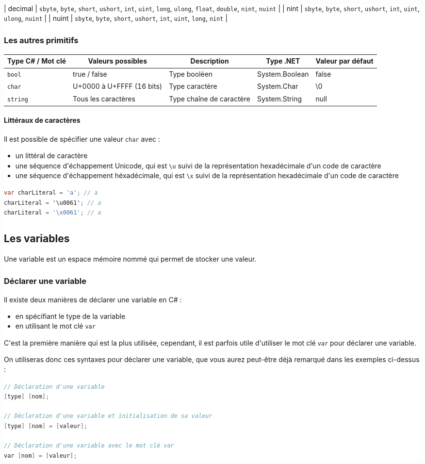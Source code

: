 | decimal | `sbyte`, `byte`, `short`, `ushort`, `int`, `uint`, `long`, `ulong`, `float`, `double`, `nint`, `nuint`  |
| nint    | `sbyte`, `byte`, `short`, `ushort`, `int`, `uint`, `ulong`, `nuint`                                     |
| nuint   | `sbyte`, `byte`, `short`, `ushort`, `int`, `uint`, `long`, `nint`                                       |

### Les autres primitifs

| **Type C# / Mot clé** | **Valeurs possibles**     | **Description**          | **Type .NET**  | **Valeur par défaut** |
| --------------------- | ------------------------- | ------------------------ | -------------- | --------------------- |
| `bool`                | true / false              | Type booléen             | System.Boolean | false                 |
| `char`                | U+0000 à U+FFFF (16 bits) | Type caractère           | System.Char    | \0                    |
| `string`              | Tous les caractères       | Type chaîne de caractère | System.String  | null                  |

#### Littéraux de caractères

Il est possible de spécifier une valeur `char` avec :

- un littéral de caractère
- une séquence d'échappement Unicode, qui est `\u` suivi de la représentation hexadécimale d'un code de caractère
- une séquence d'échappement héxadécimale, qui est `\x` suivi de la représentation hexadécimale d'un code de caractère

```cs
var charLiteral = 'a'; // a
charLiteral = '\u0061'; // a
charLiteral = '\x0061'; // a
```

## Les variables

Une variable est un espace mémoire nommé qui permet de stocker une valeur.

### Déclarer une variable

Il existe deux manières de déclarer une variable en C# :

- en spécifiant le type de la variable
- en utilisant le mot clé `var`

C'est la première manière qui est la plus utilisée, cependant, il est parfois utile d'utiliser le mot clé `var` pour déclarer une variable.

On utiliseras donc ces syntaxes pour déclarer une variable, que vous aurez peut-être déjà remarqué dans les exemples ci-dessus :

```csharp
// Déclaration d'une variable
[type] [nom];

// Déclaration d'une variable et initialisation de sa valeur
[type] [nom] = [valeur];

// Déclaration d'une variable avec le mot clé var
var [nom] = [valeur];
```

